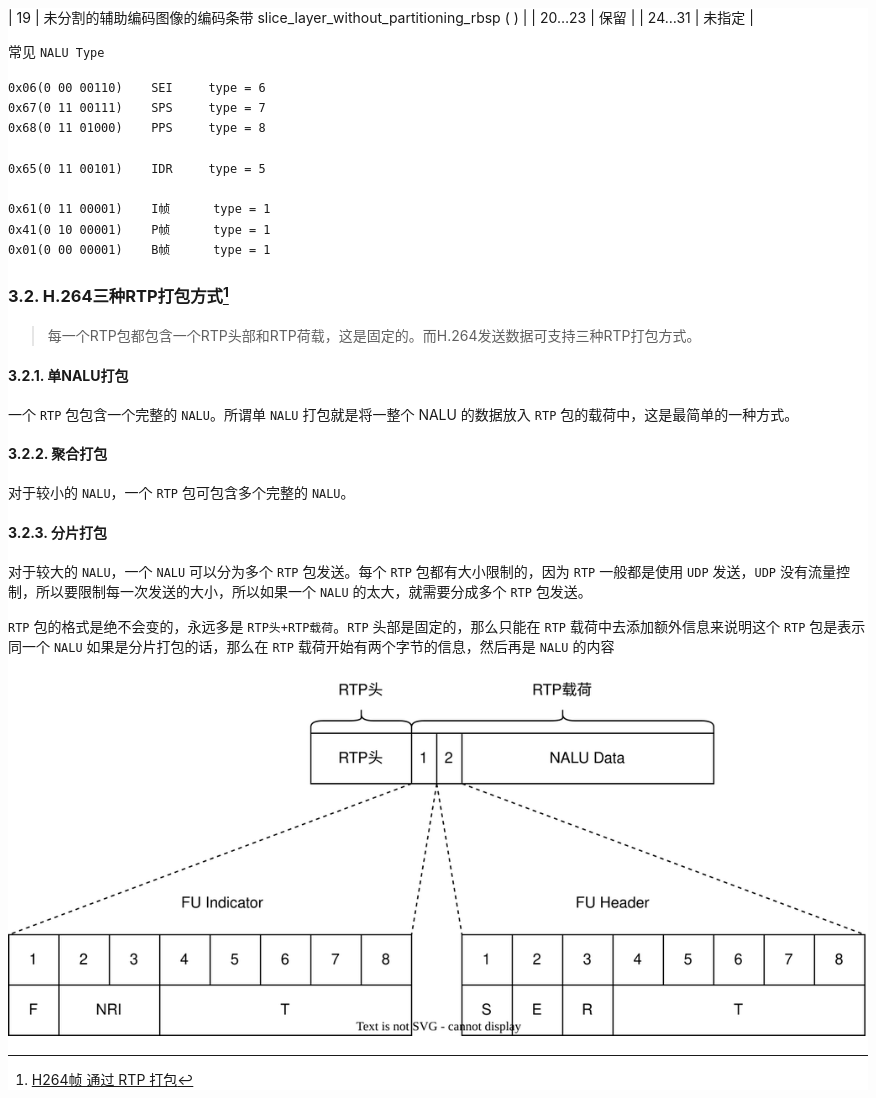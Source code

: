 | 19            | 未分割的辅助编码图像的编码条带 slice_layer_without_partitioning_rbsp ( ) |
| 20…23         | 保留                                                                     |
| 24…31         | 未指定                                                                   |

常见 `NALU Type`

```
0x06(0 00 00110)	SEI		type = 6
0x67(0 11 00111)	SPS		type = 7
0x68(0 11 01000)	PPS		type = 8

0x65(0 11 00101)	IDR		type = 5

0x61(0 11 00001)	I帧		type = 1
0x41(0 10 00001)	P帧		type = 1
0x01(0 00 00001)	B帧		type = 1
```

### 3.2. H.264三种RTP打包方式[^2]

> 每一个RTP包都包含一个RTP头部和RTP荷载，这是固定的。而H.264发送数据可支持三种RTP打包方式。

#### 3.2.1. 单NALU打包

一个 `RTP` 包包含一个完整的 `NALU`。所谓单 `NALU` 打包就是将一整个 NALU 的数据放入 `RTP` 包的载荷中，这是最简单的一种方式。

#### 3.2.2. 聚合打包

对于较小的 `NALU`，一个 `RTP` 包可包含多个完整的 `NALU`。

#### 3.2.3. 分片打包

对于较大的 `NALU`，一个 `NALU` 可以分为多个 `RTP` 包发送。每个 `RTP` 包都有大小限制的，因为 `RTP` 一般都是使用 `UDP` 发送，`UDP` 没有流量控制，所以要限制每一次发送的大小，所以如果一个 `NALU` 的太大，就需要分成多个 `RTP` 包发送。

`RTP` 包的格式是绝不会变的，永远多是 `RTP头+RTP载荷`。`RTP` 头部是固定的，那么只能在 `RTP` 载荷中去添加额外信息来说明这个 `RTP` 包是表示同一个 `NALU` 如果是分片打包的话，那么在 `RTP` 载荷开始有两个字节的信息，然后再是 `NALU` 的内容

![](/media/image/2023-08-20-RTP封装音视频/RTP_h264.svg)


[^1]: [RTP封装h264](https://blog.csdn.net/jwybobo2007/article/details/7054140)
[^2]: [H264帧 通过 RTP 打包](https://blog.csdn.net/qq_18998145/article/details/105808794)
[^3]: [RTSP协议的一些分析（六）——使用RTP传输AAC文件](https://blog.csdn.net/yangguoyu8023/article/details/106517251/)